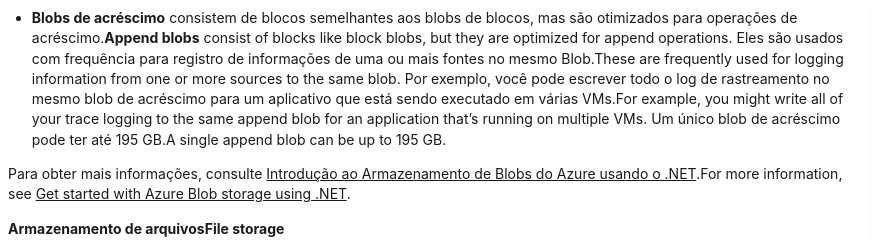 -   <span data-ttu-id="0e095-447">**Blobs de acréscimo** consistem de blocos semelhantes aos blobs de blocos, mas são otimizados para operações de acréscimo.</span><span class="sxs-lookup"><span data-stu-id="0e095-447">**Append blobs** consist of blocks like block blobs, but they are optimized for append operations.</span></span> <span data-ttu-id="0e095-448">Eles são usados com frequência para registro de informações de uma ou mais fontes no mesmo Blob.</span><span class="sxs-lookup"><span data-stu-id="0e095-448">These are frequently used for logging information from one or more sources to the same blob.</span></span> <span data-ttu-id="0e095-449">Por exemplo, você pode escrever todo o log de rastreamento no mesmo blob de acréscimo para um aplicativo que está sendo executado em várias VMs.</span><span class="sxs-lookup"><span data-stu-id="0e095-449">For example, you might write all of your trace logging to the same append blob for an application that’s running on multiple VMs.</span></span> <span data-ttu-id="0e095-450">Um único blob de acréscimo pode ter até 195 GB.</span><span class="sxs-lookup"><span data-stu-id="0e095-450">A single append blob can be up to 195 GB.</span></span>

<span data-ttu-id="0e095-451">Para obter mais informações, consulte [Introdução ao Armazenamento de Blobs do Azure usando o .NET](../../storage/blobs/storage-dotnet-how-to-use-blobs.md).</span><span class="sxs-lookup"><span data-stu-id="0e095-451">For more information, see [Get started with Azure Blob storage using .NET](../../storage/blobs/storage-dotnet-how-to-use-blobs.md).</span></span>

<span data-ttu-id="0e095-452">**Armazenamento de arquivos**</span><span class="sxs-lookup"><span data-stu-id="0e095-452">**File storage**</span></span>

